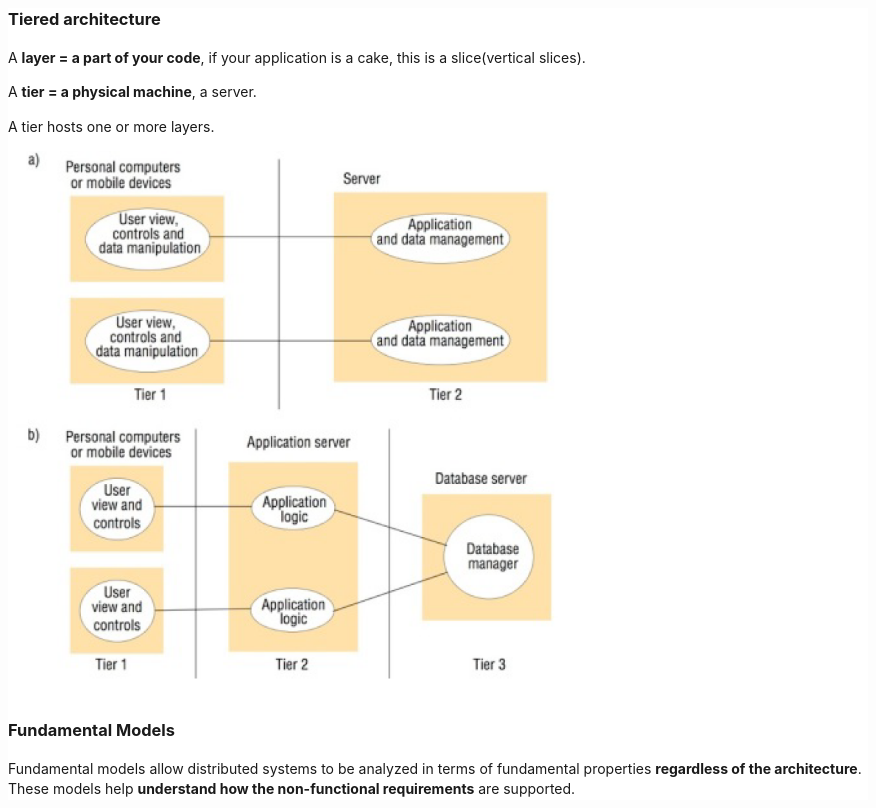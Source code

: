 ### Tiered architecture

A **layer = a part of your code**, if your application is a cake, this is a slice(vertical slices).

A **tier = a physical machine**, a server.

A tier hosts one or more layers.

<img src="images/Tier_architecture.png" alt="550" width="550">

### Fundamental Models

Fundamental models allow distributed systems to be analyzed in terms of fundamental properties **regardless of the architecture**. These models help **understand how the non-functional requirements** are supported.
